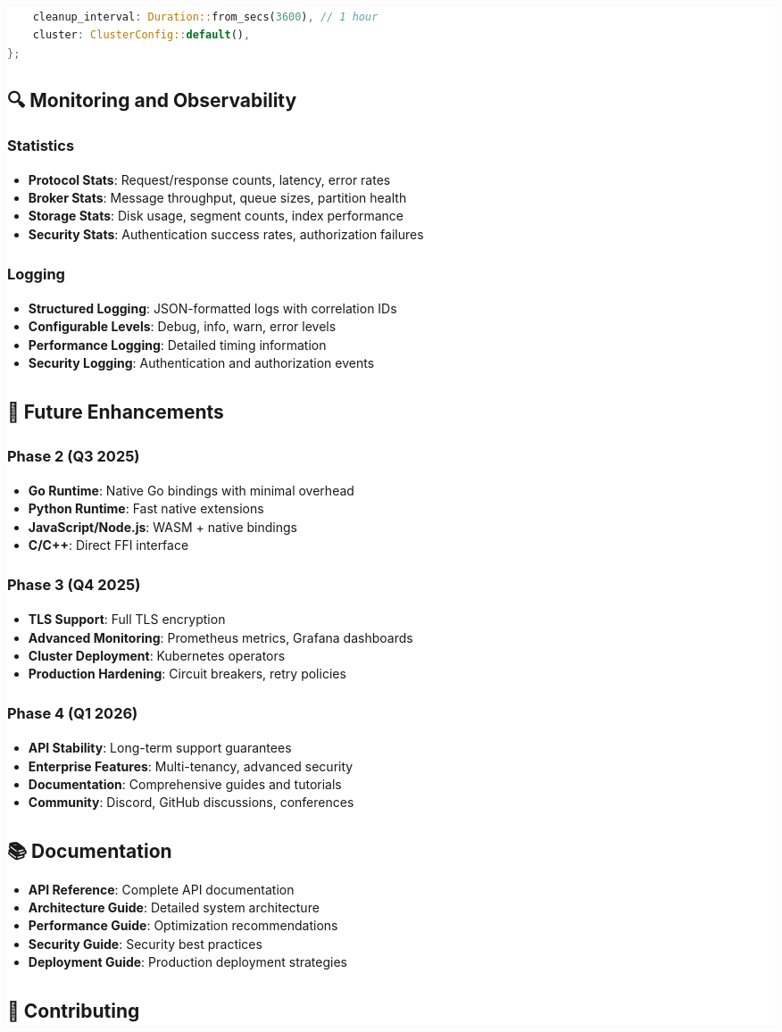 ```rust
    cleanup_interval: Duration::from_secs(3600), // 1 hour
    cluster: ClusterConfig::default(),
};
```

## 🔍 Monitoring and Observability

### Statistics
- **Protocol Stats**: Request/response counts, latency, error rates
- **Broker Stats**: Message throughput, queue sizes, partition health
- **Storage Stats**: Disk usage, segment counts, index performance
- **Security Stats**: Authentication success rates, authorization failures

### Logging
- **Structured Logging**: JSON-formatted logs with correlation IDs
- **Configurable Levels**: Debug, info, warn, error levels
- **Performance Logging**: Detailed timing information
- **Security Logging**: Authentication and authorization events

## 🚀 Future Enhancements

### Phase 2 (Q3 2025)
- **Go Runtime**: Native Go bindings with minimal overhead
- **Python Runtime**: Fast native extensions
- **JavaScript/Node.js**: WASM + native bindings
- **C/C++**: Direct FFI interface

### Phase 3 (Q4 2025)
- **TLS Support**: Full TLS encryption
- **Advanced Monitoring**: Prometheus metrics, Grafana dashboards
- **Cluster Deployment**: Kubernetes operators
- **Production Hardening**: Circuit breakers, retry policies

### Phase 4 (Q1 2026)
- **API Stability**: Long-term support guarantees
- **Enterprise Features**: Multi-tenancy, advanced security
- **Documentation**: Comprehensive guides and tutorials
- **Community**: Discord, GitHub discussions, conferences

## 📚 Documentation

- **API Reference**: Complete API documentation
- **Architecture Guide**: Detailed system architecture
- **Performance Guide**: Optimization recommendations
- **Security Guide**: Security best practices
- **Deployment Guide**: Production deployment strategies

## 🤝 Contributing
